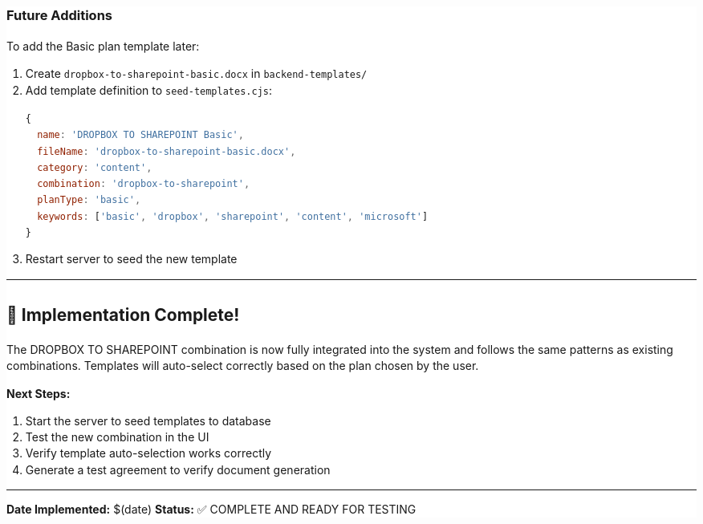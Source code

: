 ### **Future Additions**
To add the Basic plan template later:
1. Create `dropbox-to-sharepoint-basic.docx` in `backend-templates/`
2. Add template definition to `seed-templates.cjs`:
   ```javascript
   {
     name: 'DROPBOX TO SHAREPOINT Basic',
     fileName: 'dropbox-to-sharepoint-basic.docx',
     category: 'content',
     combination: 'dropbox-to-sharepoint',
     planType: 'basic',
     keywords: ['basic', 'dropbox', 'sharepoint', 'content', 'microsoft']
   }
   ```
3. Restart server to seed the new template

---

## 🎉 **Implementation Complete!**

The DROPBOX TO SHAREPOINT combination is now fully integrated into the system and follows the same patterns as existing combinations. Templates will auto-select correctly based on the plan chosen by the user.

**Next Steps:**
1. Start the server to seed templates to database
2. Test the new combination in the UI
3. Verify template auto-selection works correctly
4. Generate a test agreement to verify document generation

---

**Date Implemented:** $(date)
**Status:** ✅ COMPLETE AND READY FOR TESTING

